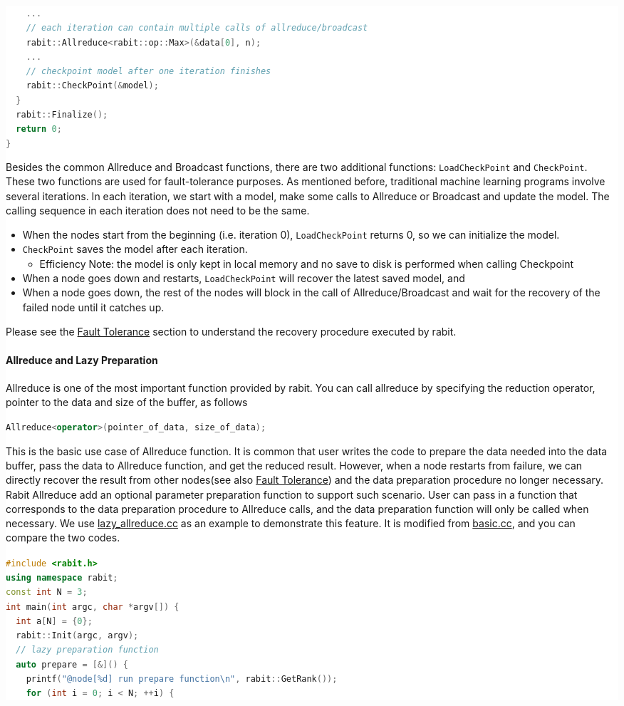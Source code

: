 ```c++
    ...
    // each iteration can contain multiple calls of allreduce/broadcast
    rabit::Allreduce<rabit::op::Max>(&data[0], n);
    ...
    // checkpoint model after one iteration finishes
    rabit::CheckPoint(&model);
  }
  rabit::Finalize();
  return 0;
}
```

Besides the common Allreduce and Broadcast functions, there are two additional functions: ```LoadCheckPoint```
and ```CheckPoint```. These two functions are used for fault-tolerance purposes.
As mentioned before, traditional machine learning programs involve several iterations. In each iteration, we start with a model, make some calls
to Allreduce or Broadcast and update the model. The calling sequence in each iteration does not need to be the same.

* When the nodes start from the beginning (i.e. iteration 0), ```LoadCheckPoint``` returns 0, so we can initialize the model.
* ```CheckPoint``` saves the model after each iteration.
  - Efficiency Note: the model is only kept in local memory and no save to disk is performed when calling Checkpoint
* When a node goes down and restarts, ```LoadCheckPoint``` will recover the latest saved model, and
* When a node goes down, the rest of the nodes will block in the call of Allreduce/Broadcast and wait for
  the recovery of the failed node until it catches up.

Please see the [Fault Tolerance](#fault-tolerance) section to understand the recovery procedure executed by rabit.

#### Allreduce and Lazy Preparation
Allreduce is one of the most important function provided by rabit. You can call allreduce by specifying the
reduction operator, pointer to the data and size of the buffer, as follows
```c++
Allreduce<operator>(pointer_of_data, size_of_data);
```
This is the basic use case of Allreduce function. It is common that user writes the code to prepare the data needed
into the data buffer, pass the data to Allreduce function, and get the reduced result. However, when a node restarts
from failure, we can directly recover the result from other nodes(see also [Fault Tolerance](#fault-tolerance)) and
the data preparation procedure no longer necessary. Rabit Allreduce add an optional parameter preparation function
to support such scenario. User can pass in a function that corresponds to the data preparation procedure to Allreduce
calls, and the data preparation function will only be called when necessary. We use [lazy_allreduce.cc](../guide/lazy_allreduce.cc)
as an example to demonstrate this feature. It is modified from [basic.cc](../guide/basic.cc), and you can compare the two codes.
```c++
#include <rabit.h>
using namespace rabit;
const int N = 3;
int main(int argc, char *argv[]) {
  int a[N] = {0};
  rabit::Init(argc, argv);
  // lazy preparation function
  auto prepare = [&]() {
    printf("@node[%d] run prepare function\n", rabit::GetRank());
    for (int i = 0; i < N; ++i) {
```